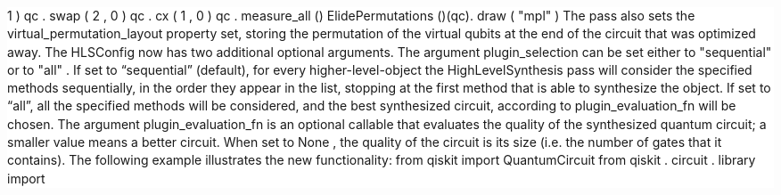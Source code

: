 1
)
qc
.
swap
(
2
,
0
)
qc
.
cx
(
1
,
0
)
qc
.
measure_all
()
ElidePermutations
()(qc).
draw
(
"mpl"
)
The pass also sets the
virtual_permutation_layout
property set, storing the permutation of the virtual qubits at the end of the circuit that was optimized away.
The
HLSConfig
now has two additional optional arguments. The argument
plugin_selection
can be set either to
"sequential"
or to
"all"
. If set to “sequential” (default), for every higher-level-object the
HighLevelSynthesis
pass will consider the specified methods sequentially, in the order they appear in the list, stopping at the first method that is able to synthesize the object. If set to “all”, all the specified methods will be considered, and the best synthesized circuit, according to
plugin_evaluation_fn
will be chosen. The argument
plugin_evaluation_fn
is an optional callable that evaluates the quality of the synthesized quantum circuit; a smaller value means a better circuit. When set to
None
, the quality of the circuit is its size (i.e. the number of gates that it contains).
The following example illustrates the new functionality:
from
qiskit
import
QuantumCircuit
from
qiskit
.
circuit
.
library
import